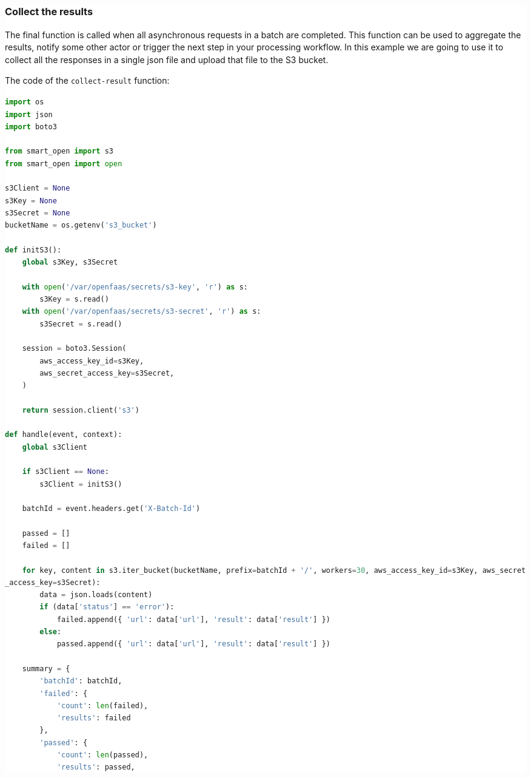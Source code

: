 ### Collect the results
The final function is called when all asynchronous requests in a batch are completed. This function can be used to aggregate the results, notify some other actor or trigger the next step in your processing workflow. In this example we are going to use it to collect all the responses in a single json file and upload that file to the S3 bucket.

The code of the `collect-result` function:

```python
import os
import json
import boto3

from smart_open import s3
from smart_open import open

s3Client = None
s3Key = None
s3Secret = None
bucketName = os.getenv('s3_bucket')

def initS3():
    global s3Key, s3Secret

    with open('/var/openfaas/secrets/s3-key', 'r') as s:
        s3Key = s.read()
    with open('/var/openfaas/secrets/s3-secret', 'r') as s:
        s3Secret = s.read()

    session = boto3.Session(
        aws_access_key_id=s3Key,
        aws_secret_access_key=s3Secret,
    )

    return session.client('s3')

def handle(event, context):
    global s3Client
    
    if s3Client == None:
        s3Client = initS3()

    batchId = event.headers.get('X-Batch-Id')

    passed = []
    failed = []
    
    for key, content in s3.iter_bucket(bucketName, prefix=batchId + '/', workers=30, aws_access_key_id=s3Key, aws_secret_access_key=s3Secret):
        data = json.loads(content)
        if (data['status'] == 'error'):
            failed.append({ 'url': data['url'], 'result': data['result'] })
        else:
            passed.append({ 'url': data['url'], 'result': data['result'] })

    summary = {
        'batchId': batchId,
        'failed': {
            'count': len(failed),
            'results': failed
        },
        'passed': {
            'count': len(passed),
            'results': passed,
```